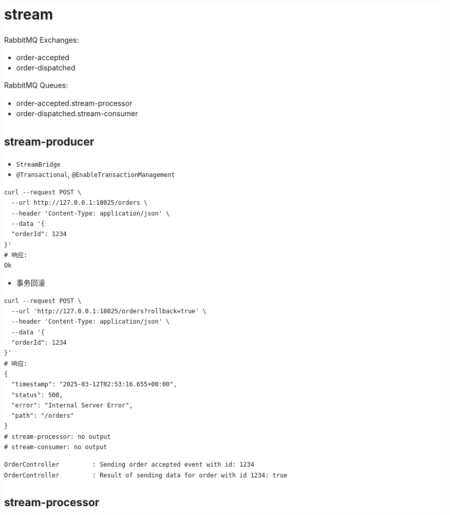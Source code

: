 # stream

RabbitMQ Exchanges:
- order-accepted
- order-dispatched

RabbitMQ Queues:
- order-accepted.stream-processor
- order-dispatched.stream-consumer

## stream-producer

- `StreamBridge`
- `@Transactional`, `@EnableTransactionManagement`

```shell
curl --request POST \
  --url http://127.0.0.1:18025/orders \
  --header 'Content-Type: application/json' \
  --data '{
  "orderId": 1234
}'
# 响应:
Ok
```

- 事务回滚

```shell
curl --request POST \
  --url 'http://127.0.0.1:18025/orders?rollback=true' \
  --header 'Content-Type: application/json' \
  --data '{
  "orderId": 1234
}'
# 响应:
{
  "timestamp": "2025-03-12T02:53:16.655+00:00",
  "status": 500,
  "error": "Internal Server Error",
  "path": "/orders"
}
# stream-processor: no output
# stream-consumer: no output
```

```shell
OrderController         : Sending order accepted event with id: 1234
OrderController         : Result of sending data for order with id 1234: true
```

## stream-processor
